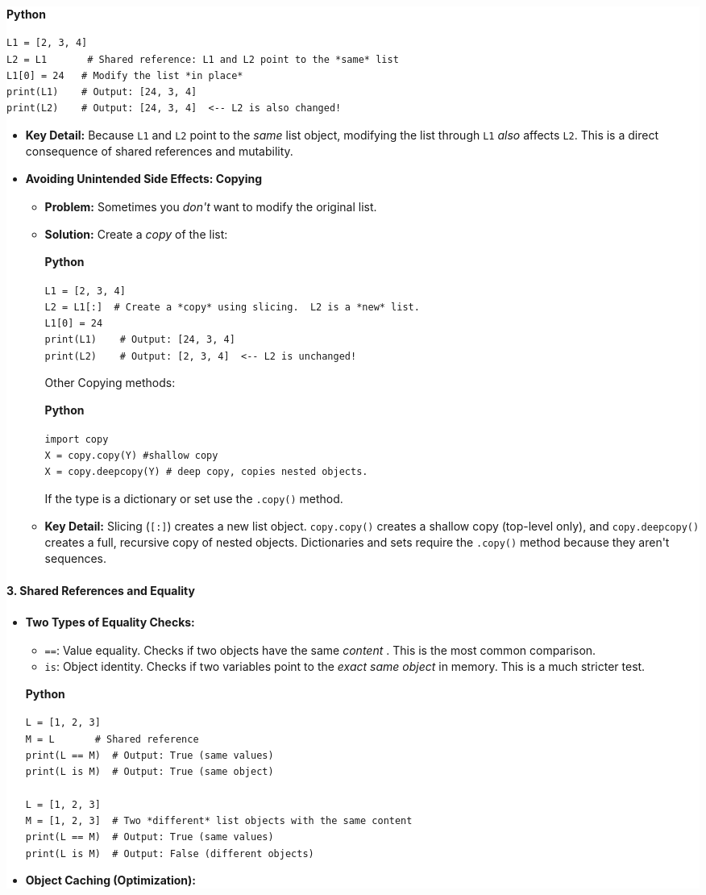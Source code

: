   **Python**

  ```
  L1 = [2, 3, 4]
  L2 = L1       # Shared reference: L1 and L2 point to the *same* list
  L1[0] = 24   # Modify the list *in place*
  print(L1)    # Output: [24, 3, 4]
  print(L2)    # Output: [24, 3, 4]  <-- L2 is also changed!
  ```

  * **Key Detail:** Because `L1` and `L2` point to the *same* list object, modifying the list through `L1` *also* affects `L2`.  This is a direct consequence of shared references and mutability.
* **Avoiding Unintended Side Effects: Copying**

  * **Problem:**  Sometimes you *don't* want to modify the original list.
  * **Solution:** Create a *copy* of the list:

    **Python**

    ```
    L1 = [2, 3, 4]
    L2 = L1[:]  # Create a *copy* using slicing.  L2 is a *new* list.
    L1[0] = 24
    print(L1)    # Output: [24, 3, 4]
    print(L2)    # Output: [2, 3, 4]  <-- L2 is unchanged!
    ```

    Other Copying methods:

    **Python**

    ```
    import copy
    X = copy.copy(Y) #shallow copy
    X = copy.deepcopy(Y) # deep copy, copies nested objects.
    ```

    If the type is a dictionary or set use the `.copy()` method.
  * **Key Detail:** Slicing (`[:]`) creates a new list object.  `copy.copy()` creates a shallow copy (top-level only), and `copy.deepcopy()` creates a full, recursive copy of nested objects. Dictionaries and sets require the `.copy()` method because they aren't sequences.

#### **3. Shared References and Equality**

* **Two Types of Equality Checks:**

  * `==`:  Value equality.  Checks if two objects have the same  *content* .  This is the most common comparison.
  * `is`:  Object identity.  Checks if two variables point to the *exact same object* in memory.  This is a much stricter test.

  **Python**

  ```
  L = [1, 2, 3]
  M = L       # Shared reference
  print(L == M)  # Output: True (same values)
  print(L is M)  # Output: True (same object)

  L = [1, 2, 3]
  M = [1, 2, 3]  # Two *different* list objects with the same content
  print(L == M)  # Output: True (same values)
  print(L is M)  # Output: False (different objects)
  ```
* **Object Caching (Optimization):**
